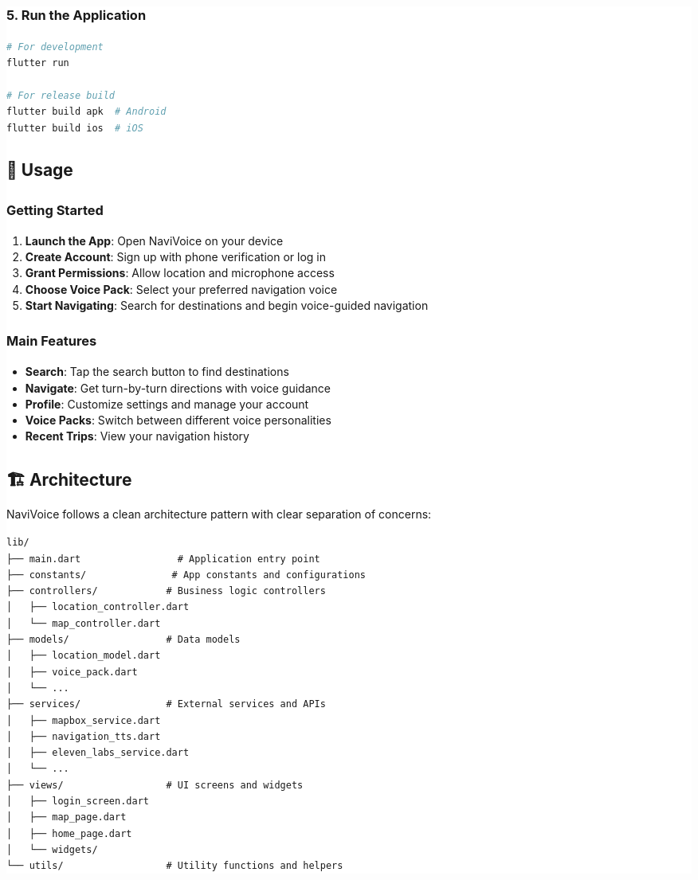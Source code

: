 ### 5. Run the Application
```bash
# For development
flutter run

# For release build
flutter build apk  # Android
flutter build ios  # iOS
```

## 📱 Usage

### Getting Started
1. **Launch the App**: Open NaviVoice on your device
2. **Create Account**: Sign up with phone verification or log in
3. **Grant Permissions**: Allow location and microphone access
4. **Choose Voice Pack**: Select your preferred navigation voice
5. **Start Navigating**: Search for destinations and begin voice-guided navigation

### Main Features
- **Search**: Tap the search button to find destinations
- **Navigate**: Get turn-by-turn directions with voice guidance
- **Profile**: Customize settings and manage your account
- **Voice Packs**: Switch between different voice personalities
- **Recent Trips**: View your navigation history

## 🏗️ Architecture

NaviVoice follows a clean architecture pattern with clear separation of concerns:

```
lib/
├── main.dart                 # Application entry point
├── constants/               # App constants and configurations
├── controllers/            # Business logic controllers
│   ├── location_controller.dart
│   └── map_controller.dart
├── models/                 # Data models
│   ├── location_model.dart
│   ├── voice_pack.dart
│   └── ...
├── services/               # External services and APIs
│   ├── mapbox_service.dart
│   ├── navigation_tts.dart
│   ├── eleven_labs_service.dart
│   └── ...
├── views/                  # UI screens and widgets
│   ├── login_screen.dart
│   ├── map_page.dart
│   ├── home_page.dart
│   └── widgets/
└── utils/                  # Utility functions and helpers
```
